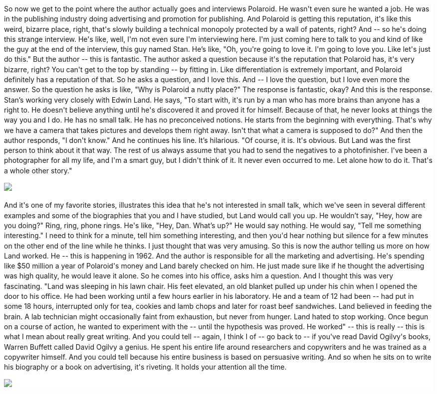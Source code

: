 So now we get to the point where the author actually goes and interviews Polaroid. He wasn't even sure he wanted a job. He was in the publishing industry doing advertising and promotion for publishing. And Polaroid is getting this reputation, it's like this weird, bizarre place, right, that's slowly building a technical monopoly protected by a wall of patents, right? And -- so he's doing this strange interview. He's like, well, I'm not even sure I'm interviewing here. I'm just coming here to talk to you and kind of like the guy at the end of the interview, this guy named Stan. He’s like, "Oh, you're going to love it. I'm going to love you. Like let's just do this." But the author -- this is fantastic. The author asked a question because it's the reputation that Polaroid has, it's very bizarre, right? You can't get to the top by standing -- by fitting in. Like differentiation is extremely important, and Polaroid definitely has a reputation of that. So he asks a question, and I love this. And -- I love the question, but I love even more the answer. So the question he asks is like, "Why is Polaroid a nutty place?" The response is fantastic, okay? And this is the response. Stan’s working very closely with Edwin Land. He says, "To start with, it's run by a man who has more brains than anyone has a right to. He doesn't believe anything until he's discovered it and proved it for himself. Because of that, he never looks at things the way you and I do. He has no small talk. He has no preconceived notions. He starts from the beginning with everything. That's why we have a camera that takes pictures and develops them right away. Isn't that what a camera is supposed to do?" And then the author responds, "I don't know." And he continues his line. It’s hilarious. "Of course, it is. It's obvious. But Land was the first person to think about it that way. The rest of us always assume that you had to send the negatives to a photofinisher. I've been a photographer for all my life, and I'm a smart guy, but I didn't think of it. It never even occurred to me. Let alone how to do it. That's a whole other story."

![](https://www.foundersnotes.com/static/images/new_icons/chevron-down-alt-thin.svg)

And it's one of my favorite stories, illustrates this idea that he's not interested in small talk, which we've seen in several different examples and some of the biographies that you and I have studied, but Land would call you up. He wouldn’t say, "Hey, how are you doing?" Ring, ring, phone rings. He's like, "Hey, Dan. What’s up?" He would say nothing. He would say, "Tell me something interesting." I need to think for a minute, tell him something interesting, and then you'd hear nothing but silence for a few minutes on the other end of the line while he thinks. I just thought that was very amusing. So this is now the author telling us more on how Land worked. He -- this is happening in 1962. And the author is responsible for all the marketing and advertising. He's spending like $50 million a year of Polaroid's money and Land barely checked on him. He just made sure like if he thought the advertising was high quality, he would leave it alone. So he comes into his office, asks him a question. And I thought this was very fascinating. "Land was sleeping in his lawn chair. His feet elevated, an old blanket pulled up under his chin when I opened the door to his office. He had been working until a few hours earlier in his laboratory. He and a team of 12 had been -- had put in some 18 hours, interrupted only for tea, cookies and lamb chops and later for roast beef sandwiches. Land believed in feeding the brain. A lab technician might occasionally faint from exhaustion, but never from hunger. Land hated to stop working. Once begun on a course of action, he wanted to experiment with the -- until the hypothesis was proved. He worked" -- this is really -- this is what I mean about really great writing. And you could tell -- again, I think I of -- go back to -- if you've read David Ogilvy's books, Warren Buffett called David Ogilvy a genius. He spent his entire life around researchers and copywriters and he was trained as a copywriter himself. And you could tell because his entire business is based on persuasive writing. And so when he sits on to write his biography or a book on advertising, it's riveting. It holds your attention all the time.

![](https://www.foundersnotes.com/static/images/new_icons/chevron-down-alt-thin.svg)
